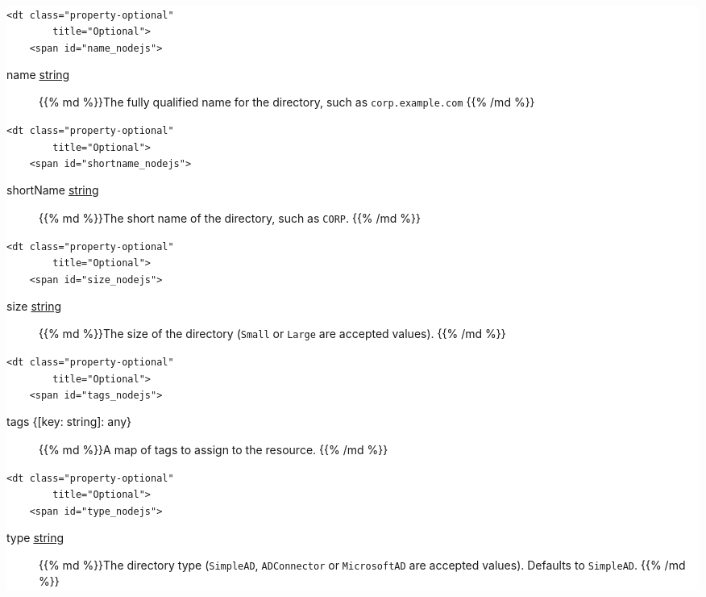     <dt class="property-optional"
            title="Optional">
        <span id="name_nodejs">
<a href="#name_nodejs" style="color: inherit; text-decoration: inherit;">name</a>
</span> 
        <span class="property-indicator"></span>
        <span class="property-type"><a href="https://developer.mozilla.org/en-US/docs/Web/JavaScript/Reference/Global_Objects/string">string</a></span>
    </dt>
    <dd>{{% md %}}The fully qualified name for the directory, such as `corp.example.com`
{{% /md %}}</dd>

    <dt class="property-optional"
            title="Optional">
        <span id="shortname_nodejs">
<a href="#shortname_nodejs" style="color: inherit; text-decoration: inherit;">short<wbr>Name</a>
</span> 
        <span class="property-indicator"></span>
        <span class="property-type"><a href="https://developer.mozilla.org/en-US/docs/Web/JavaScript/Reference/Global_Objects/string">string</a></span>
    </dt>
    <dd>{{% md %}}The short name of the directory, such as `CORP`.
{{% /md %}}</dd>

    <dt class="property-optional"
            title="Optional">
        <span id="size_nodejs">
<a href="#size_nodejs" style="color: inherit; text-decoration: inherit;">size</a>
</span> 
        <span class="property-indicator"></span>
        <span class="property-type"><a href="https://developer.mozilla.org/en-US/docs/Web/JavaScript/Reference/Global_Objects/string">string</a></span>
    </dt>
    <dd>{{% md %}}The size of the directory (`Small` or `Large` are accepted values).
{{% /md %}}</dd>

    <dt class="property-optional"
            title="Optional">
        <span id="tags_nodejs">
<a href="#tags_nodejs" style="color: inherit; text-decoration: inherit;">tags</a>
</span> 
        <span class="property-indicator"></span>
        <span class="property-type">{[key: string]: any}</span>
    </dt>
    <dd>{{% md %}}A map of tags to assign to the resource.
{{% /md %}}</dd>

    <dt class="property-optional"
            title="Optional">
        <span id="type_nodejs">
<a href="#type_nodejs" style="color: inherit; text-decoration: inherit;">type</a>
</span> 
        <span class="property-indicator"></span>
        <span class="property-type"><a href="https://developer.mozilla.org/en-US/docs/Web/JavaScript/Reference/Global_Objects/string">string</a></span>
    </dt>
    <dd>{{% md %}}The directory type (`SimpleAD`, `ADConnector` or `MicrosoftAD` are accepted values). Defaults to `SimpleAD`.
{{% /md %}}</dd>
